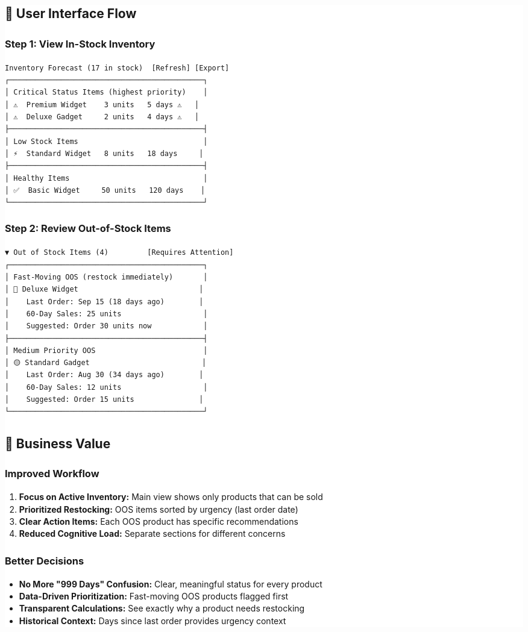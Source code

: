 ## 🎨 User Interface Flow

### Step 1: View In-Stock Inventory
```
Inventory Forecast (17 in stock)  [Refresh] [Export]
┌─────────────────────────────────────────────┐
│ Critical Status Items (highest priority)    │
│ ⚠️  Premium Widget    3 units   5 days ⚠️   │
│ ⚠️  Deluxe Gadget     2 units   4 days ⚠️   │
├─────────────────────────────────────────────┤
│ Low Stock Items                             │
│ ⚡  Standard Widget   8 units   18 days     │
├─────────────────────────────────────────────┤
│ Healthy Items                               │
│ ✅  Basic Widget     50 units   120 days    │
└─────────────────────────────────────────────┘
```

### Step 2: Review Out-of-Stock Items
```
▼ Out of Stock Items (4)         [Requires Attention]
┌─────────────────────────────────────────────┐
│ Fast-Moving OOS (restock immediately)       │
│ 🔴 Deluxe Widget                            │
│    Last Order: Sep 15 (18 days ago)        │
│    60-Day Sales: 25 units                   │
│    Suggested: Order 30 units now            │
├─────────────────────────────────────────────┤
│ Medium Priority OOS                         │
│ 🟡 Standard Gadget                          │
│    Last Order: Aug 30 (34 days ago)        │
│    60-Day Sales: 12 units                   │
│    Suggested: Order 15 units               │
└─────────────────────────────────────────────┘
```

## 🚀 Business Value

### Improved Workflow
1. **Focus on Active Inventory:** Main view shows only products that can be sold
2. **Prioritized Restocking:** OOS items sorted by urgency (last order date)
3. **Clear Action Items:** Each OOS product has specific recommendations
4. **Reduced Cognitive Load:** Separate sections for different concerns

### Better Decisions
- **No More "999 Days" Confusion:** Clear, meaningful status for every product
- **Data-Driven Prioritization:** Fast-moving OOS products flagged first
- **Transparent Calculations:** See exactly why a product needs restocking
- **Historical Context:** Days since last order provides urgency context
